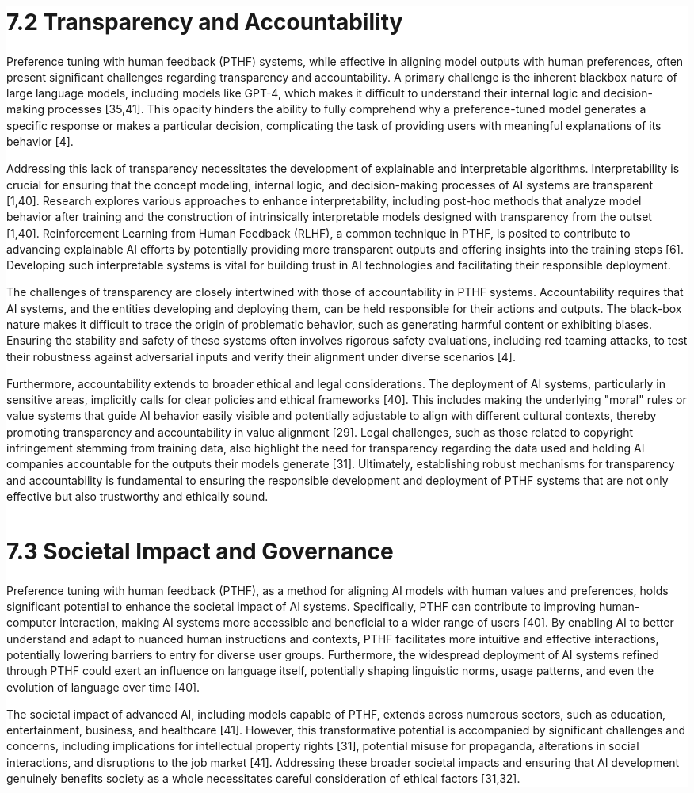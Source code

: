 # 7.2 Transparency and Accountability  

Preference tuning with human feedback (PTHF) systems, while effective in aligning model outputs with human preferences, often present significant challenges regarding transparency and accountability. A primary challenge is the inherent blackbox nature of large language models, including models like GPT-4, which makes it difficult to understand their internal logic and decision-making processes [35,41]. This opacity hinders the ability to fully comprehend why a preference-tuned model generates a specific response or makes a particular decision, complicating the task of providing users with meaningful explanations of its behavior [4].​  

Addressing this lack of transparency necessitates the development of explainable and interpretable algorithms. Interpretability is crucial for ensuring that the concept modeling, internal logic, and decision-making processes of AI systems are transparent [1,40]. Research explores various approaches to enhance interpretability, including post-hoc methods that analyze model behavior after training and the construction of intrinsically interpretable models designed with transparency from the outset [1,40]. Reinforcement Learning from Human Feedback (RLHF), a common technique in PTHF, is posited to contribute to advancing explainable AI efforts by potentially providing more transparent outputs and offering insights into the training steps [6]. Developing such interpretable systems is vital for building trust in AI technologies and facilitating their responsible deployment.​  

The challenges of transparency are closely intertwined with those of accountability in PTHF systems. Accountability requires that AI systems, and the entities developing and deploying them, can be held responsible for their actions and outputs. The black-box nature makes it difficult to trace the origin of problematic behavior, such as generating harmful content or exhibiting biases. Ensuring the stability and safety of these systems often involves rigorous safety evaluations, including red teaming attacks, to test their robustness against adversarial inputs and verify their alignment under diverse scenarios [4].  

Furthermore, accountability extends to broader ethical and legal considerations. The deployment of AI systems, particularly in sensitive areas, implicitly calls for clear policies and ethical frameworks [40]. This includes making the underlying "moral" rules or value systems that guide AI behavior easily visible and potentially adjustable to align with different cultural contexts, thereby promoting transparency and accountability in value alignment [29]. Legal challenges, such as those related to copyright infringement stemming from training data, also highlight the need for transparency regarding the data used and holding AI companies accountable for the outputs their models generate [31]. Ultimately, establishing robust mechanisms for transparency and accountability is fundamental to ensuring the responsible development and deployment of PTHF systems that are not only effective but also trustworthy and ethically sound.    ​  

# 7.3 Societal Impact and Governance  

Preference tuning with human feedback (PTHF), as a method for aligning AI models with human values and preferences, holds significant potential to enhance the societal impact of AI systems. Specifically, PTHF can contribute to improving human-computer interaction, making AI systems more accessible and beneficial to a wider range of users [40]. By enabling AI to better understand and adapt to nuanced human instructions and contexts, PTHF facilitates more intuitive and effective interactions, potentially lowering barriers to entry for diverse user groups. Furthermore, the widespread deployment of AI systems refined through PTHF could exert an influence on language itself, potentially shaping linguistic norms, usage patterns, and even the evolution of language over time [40].​  

The societal impact of advanced AI, including models capable of PTHF, extends across numerous sectors, such as education, entertainment, business, and healthcare [41]. However, this transformative potential is accompanied by significant challenges and concerns, including implications for intellectual property rights [31], potential misuse for propaganda, alterations in social interactions, and disruptions to the job market [41]. Addressing these broader societal impacts and ensuring that AI development genuinely benefits society as a whole necessitates careful consideration of ethical factors [31,32].​  
